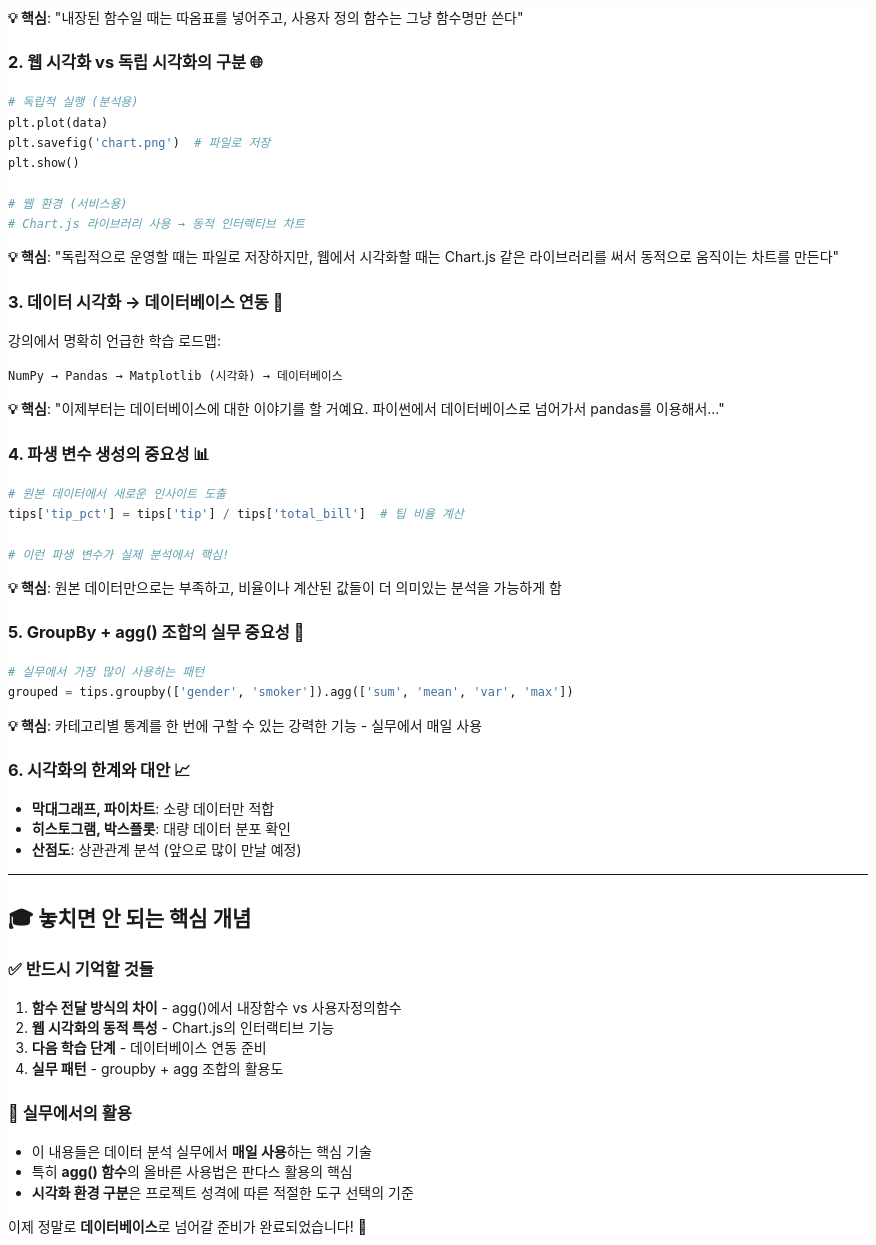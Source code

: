 **💡 핵심**: "내장된 함수일 때는 따옴표를 넣어주고, 사용자 정의 함수는 그냥 함수명만 쓴다"

### 2. **웹 시각화 vs 독립 시각화의 구분** 🌐
```python
# 독립적 실행 (분석용)
plt.plot(data)
plt.savefig('chart.png')  # 파일로 저장
plt.show()

# 웹 환경 (서비스용)  
# Chart.js 라이브러리 사용 → 동적 인터랙티브 차트
```

**💡 핵심**: "독립적으로 운영할 때는 파일로 저장하지만, 웹에서 시각화할 때는 Chart.js 같은 라이브러리를 써서 동적으로 움직이는 차트를 만든다"

### 3. **데이터 시각화 → 데이터베이스 연동** 🔄
강의에서 명확히 언급한 학습 로드맵:
```
NumPy → Pandas → Matplotlib (시각화) → 데이터베이스
```

**💡 핵심**: "이제부터는 데이터베이스에 대한 이야기를 할 거예요. 파이썬에서 데이터베이스로 넘어가서 pandas를 이용해서..."

### 4. **파생 변수 생성의 중요성** 📊
```python
# 원본 데이터에서 새로운 인사이트 도출
tips['tip_pct'] = tips['tip'] / tips['total_bill']  # 팁 비율 계산

# 이런 파생 변수가 실제 분석에서 핵심!
```

**💡 핵심**: 원본 데이터만으로는 부족하고, 비율이나 계산된 값들이 더 의미있는 분석을 가능하게 함

### 5. **GroupBy + agg() 조합의 실무 중요성** 💼
```python
# 실무에서 가장 많이 사용하는 패턴
grouped = tips.groupby(['gender', 'smoker']).agg(['sum', 'mean', 'var', 'max'])
```

**💡 핵심**: 카테고리별 통계를 한 번에 구할 수 있는 강력한 기능 - 실무에서 매일 사용

### 6. **시각화의 한계와 대안** 📈
- **막대그래프, 파이차트**: 소량 데이터만 적합
- **히스토그램, 박스플롯**: 대량 데이터 분포 확인
- **산점도**: 상관관계 분석 (앞으로 많이 만날 예정)

---

## 🎓 놓치면 안 되는 핵심 개념

### ✅ **반드시 기억할 것들**
1. **함수 전달 방식의 차이** - agg()에서 내장함수 vs 사용자정의함수
2. **웹 시각화의 동적 특성** - Chart.js의 인터랙티브 기능  
3. **다음 학습 단계** - 데이터베이스 연동 준비
4. **실무 패턴** - groupby + agg 조합의 활용도

### 🔮 **실무에서의 활용**
- 이 내용들은 데이터 분석 실무에서 **매일 사용**하는 핵심 기술
- 특히 **agg() 함수**의 올바른 사용법은 판다스 활용의 핵심
- **시각화 환경 구분**은 프로젝트 성격에 따른 적절한 도구 선택의 기준

이제 정말로 **데이터베이스**로 넘어갈 준비가 완료되었습니다! 🚀